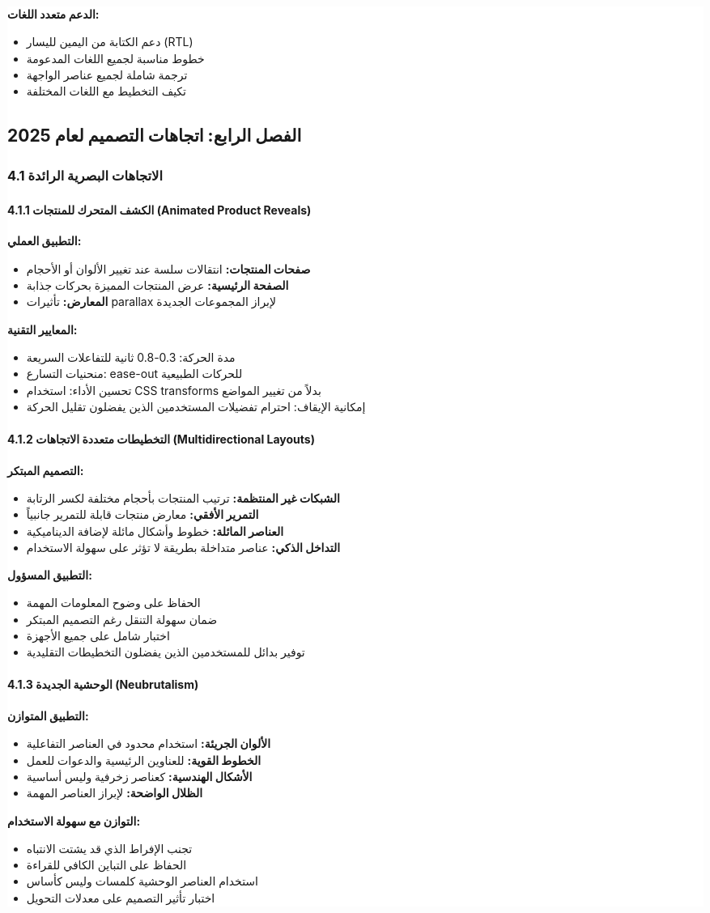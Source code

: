 **الدعم متعدد اللغات:**
- دعم الكتابة من اليمين لليسار (RTL)
- خطوط مناسبة لجميع اللغات المدعومة
- ترجمة شاملة لجميع عناصر الواجهة
- تكيف التخطيط مع اللغات المختلفة

## الفصل الرابع: اتجاهات التصميم لعام 2025

### 4.1 الاتجاهات البصرية الرائدة

#### 4.1.1 الكشف المتحرك للمنتجات (Animated Product Reveals)

**التطبيق العملي:**
- **صفحات المنتجات:** انتقالات سلسة عند تغيير الألوان أو الأحجام
- **الصفحة الرئيسية:** عرض المنتجات المميزة بحركات جذابة
- **المعارض:** تأثيرات parallax لإبراز المجموعات الجديدة

**المعايير التقنية:**
- مدة الحركة: 0.3-0.8 ثانية للتفاعلات السريعة
- منحنيات التسارع: ease-out للحركات الطبيعية
- تحسين الأداء: استخدام CSS transforms بدلاً من تغيير المواضع
- إمكانية الإيقاف: احترام تفضيلات المستخدمين الذين يفضلون تقليل الحركة

#### 4.1.2 التخطيطات متعددة الاتجاهات (Multidirectional Layouts)

**التصميم المبتكر:**
- **الشبكات غير المنتظمة:** ترتيب المنتجات بأحجام مختلفة لكسر الرتابة
- **التمرير الأفقي:** معارض منتجات قابلة للتمرير جانبياً
- **العناصر المائلة:** خطوط وأشكال مائلة لإضافة الديناميكية
- **التداخل الذكي:** عناصر متداخلة بطريقة لا تؤثر على سهولة الاستخدام

**التطبيق المسؤول:**
- الحفاظ على وضوح المعلومات المهمة
- ضمان سهولة التنقل رغم التصميم المبتكر
- اختبار شامل على جميع الأجهزة
- توفير بدائل للمستخدمين الذين يفضلون التخطيطات التقليدية

#### 4.1.3 الوحشية الجديدة (Neubrutalism)

**التطبيق المتوازن:**
- **الألوان الجريئة:** استخدام محدود في العناصر التفاعلية
- **الخطوط القوية:** للعناوين الرئيسية والدعوات للعمل
- **الأشكال الهندسية:** كعناصر زخرفية وليس أساسية
- **الظلال الواضحة:** لإبراز العناصر المهمة

**التوازن مع سهولة الاستخدام:**
- تجنب الإفراط الذي قد يشتت الانتباه
- الحفاظ على التباين الكافي للقراءة
- استخدام العناصر الوحشية كلمسات وليس كأساس
- اختبار تأثير التصميم على معدلات التحويل

